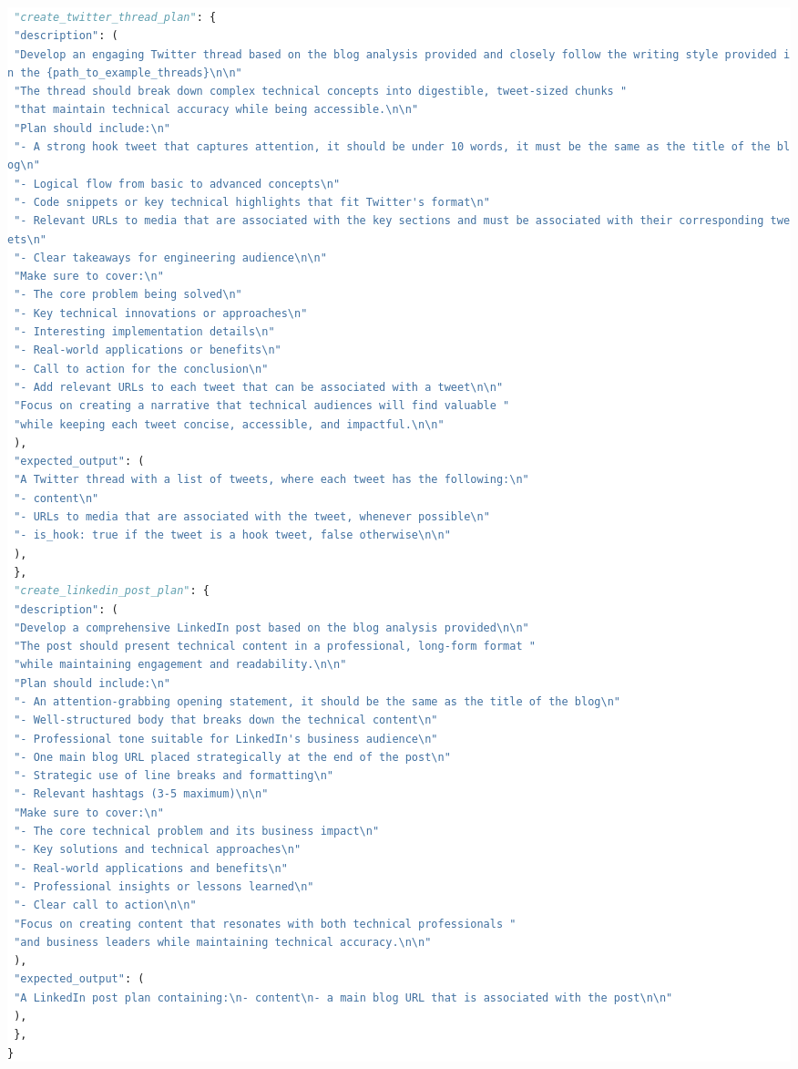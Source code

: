```python prompts.py
 "create_twitter_thread_plan": {
 "description": (
 "Develop an engaging Twitter thread based on the blog analysis provided and closely follow the writing style provided in the {path_to_example_threads}\n\n"
 "The thread should break down complex technical concepts into digestible, tweet-sized chunks "
 "that maintain technical accuracy while being accessible.\n\n"
 "Plan should include:\n"
 "- A strong hook tweet that captures attention, it should be under 10 words, it must be the same as the title of the blog\n"
 "- Logical flow from basic to advanced concepts\n"
 "- Code snippets or key technical highlights that fit Twitter's format\n"
 "- Relevant URLs to media that are associated with the key sections and must be associated with their corresponding tweets\n"
 "- Clear takeaways for engineering audience\n\n"
 "Make sure to cover:\n"
 "- The core problem being solved\n"
 "- Key technical innovations or approaches\n"
 "- Interesting implementation details\n"
 "- Real-world applications or benefits\n"
 "- Call to action for the conclusion\n"
 "- Add relevant URLs to each tweet that can be associated with a tweet\n\n"
 "Focus on creating a narrative that technical audiences will find valuable "
 "while keeping each tweet concise, accessible, and impactful.\n\n"
 ),
 "expected_output": (
 "A Twitter thread with a list of tweets, where each tweet has the following:\n"
 "- content\n"
 "- URLs to media that are associated with the tweet, whenever possible\n"
 "- is_hook: true if the tweet is a hook tweet, false otherwise\n\n"
 ),
 },
 "create_linkedin_post_plan": {
 "description": (
 "Develop a comprehensive LinkedIn post based on the blog analysis provided\n\n"
 "The post should present technical content in a professional, long-form format "
 "while maintaining engagement and readability.\n\n"
 "Plan should include:\n"
 "- An attention-grabbing opening statement, it should be the same as the title of the blog\n"
 "- Well-structured body that breaks down the technical content\n"
 "- Professional tone suitable for LinkedIn's business audience\n"
 "- One main blog URL placed strategically at the end of the post\n"
 "- Strategic use of line breaks and formatting\n"
 "- Relevant hashtags (3-5 maximum)\n\n"
 "Make sure to cover:\n"
 "- The core technical problem and its business impact\n"
 "- Key solutions and technical approaches\n"
 "- Real-world applications and benefits\n"
 "- Professional insights or lessons learned\n"
 "- Clear call to action\n\n"
 "Focus on creating content that resonates with both technical professionals "
 "and business leaders while maintaining technical accuracy.\n\n"
 ),
 "expected_output": (
 "A LinkedIn post plan containing:\n- content\n- a main blog URL that is associated with the post\n\n"
 ),
 },
}
```
